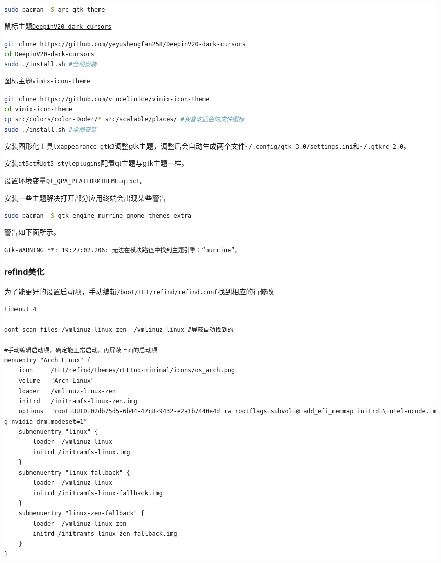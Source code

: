 ``` bash
sudo pacman -S arc-gtk-theme
```

鼠标主题[`DeepinV20-dark-cursors`](https://github.com/yeyushengfan258/DeepinV20-dark-cursors)

``` bash
git clone https://github.com/yeyushengfan258/DeepinV20-dark-cursors
cd DeepinV20-dark-cursors
sudo ./install.sh #全局安装
```

图标主题`vimix-icon-theme`

``` bash
git clone https://github.com/vinceliuice/vimix-icon-theme
cd vimix-icon-theme
cp src/colors/color-Doder/* src/scalable/places/ #我喜欢蓝色的文件图标
sudo ./install.sh #全局安装
```

安装图形化工具`lxappearance-gtk3`调整gtk主题，调整后会自动生成两个文件`~/.config/gtk-3.0/settings.ini`和`~/.gtkrc-2.0`。

安装`qt5ct`和`qt5-styleplugins`配置qt主题与gtk主题一样。

设置环境变量`QT_QPA_PLATFORMTHEME=qt5ct`。

安装一些主题解决打开部分应用终端会出现某些警告

``` bash
sudo pacman -S gtk-engine-murrine gnome-themes-extra
```

警告如下面所示。

    Gtk-WARNING **: 19:27:02.206: 无法在模块路径中找到主题引擎：“murrine”，

### refind美化

为了能更好的设置启动项，手动编辑`/boot/EFI/refind/refind.conf`找到相应的行修改

    timeout 4
    
    dont_scan_files /vmlinuz-linux-zen  /vmlinuz-linux #屏蔽自动找到的
    
    #手动编辑启动项，确定能正常启动，再屏蔽上面的启动项
    menuentry "Arch Linux" {
        icon     /EFI/refind/themes/rEFInd-minimal/icons/os_arch.png
        volume   "Arch Linux"
        loader   /vmlinuz-linux-zen
        initrd   /initramfs-linux-zen.img
        options  "root=UUID=02db75d5-6b44-47c8-9432-e2a1b7440e4d rw rootflags=subvol=@ add_efi_memmap initrd=\intel-ucode.img nvidia-drm.modeset=1"
        submenuentry "linux" {
            loader  /vmlinuz-linux
            initrd /initramfs-linux.img
        }
        submenuentry "linux-fallback" {
            loader  /vmlinuz-linux
            initrd /initramfs-linux-fallback.img
        }
        submenuentry "linux-zen-fallback" {
            loader  /vmlinuz-linux-zen
            initrd /initramfs-linux-zen-fallback.img
        }
    }
